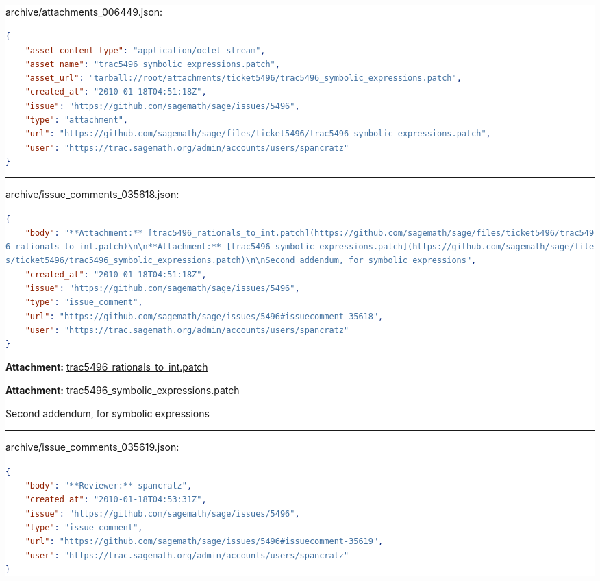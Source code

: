 
archive/attachments_006449.json:
```json
{
    "asset_content_type": "application/octet-stream",
    "asset_name": "trac5496_symbolic_expressions.patch",
    "asset_url": "tarball://root/attachments/ticket5496/trac5496_symbolic_expressions.patch",
    "created_at": "2010-01-18T04:51:18Z",
    "issue": "https://github.com/sagemath/sage/issues/5496",
    "type": "attachment",
    "url": "https://github.com/sagemath/sage/files/ticket5496/trac5496_symbolic_expressions.patch",
    "user": "https://trac.sagemath.org/admin/accounts/users/spancratz"
}
```



---

archive/issue_comments_035618.json:
```json
{
    "body": "**Attachment:** [trac5496_rationals_to_int.patch](https://github.com/sagemath/sage/files/ticket5496/trac5496_rationals_to_int.patch)\n\n**Attachment:** [trac5496_symbolic_expressions.patch](https://github.com/sagemath/sage/files/ticket5496/trac5496_symbolic_expressions.patch)\n\nSecond addendum, for symbolic expressions",
    "created_at": "2010-01-18T04:51:18Z",
    "issue": "https://github.com/sagemath/sage/issues/5496",
    "type": "issue_comment",
    "url": "https://github.com/sagemath/sage/issues/5496#issuecomment-35618",
    "user": "https://trac.sagemath.org/admin/accounts/users/spancratz"
}
```

**Attachment:** [trac5496_rationals_to_int.patch](https://github.com/sagemath/sage/files/ticket5496/trac5496_rationals_to_int.patch)

**Attachment:** [trac5496_symbolic_expressions.patch](https://github.com/sagemath/sage/files/ticket5496/trac5496_symbolic_expressions.patch)

Second addendum, for symbolic expressions



---

archive/issue_comments_035619.json:
```json
{
    "body": "**Reviewer:** spancratz",
    "created_at": "2010-01-18T04:53:31Z",
    "issue": "https://github.com/sagemath/sage/issues/5496",
    "type": "issue_comment",
    "url": "https://github.com/sagemath/sage/issues/5496#issuecomment-35619",
    "user": "https://trac.sagemath.org/admin/accounts/users/spancratz"
}
```
